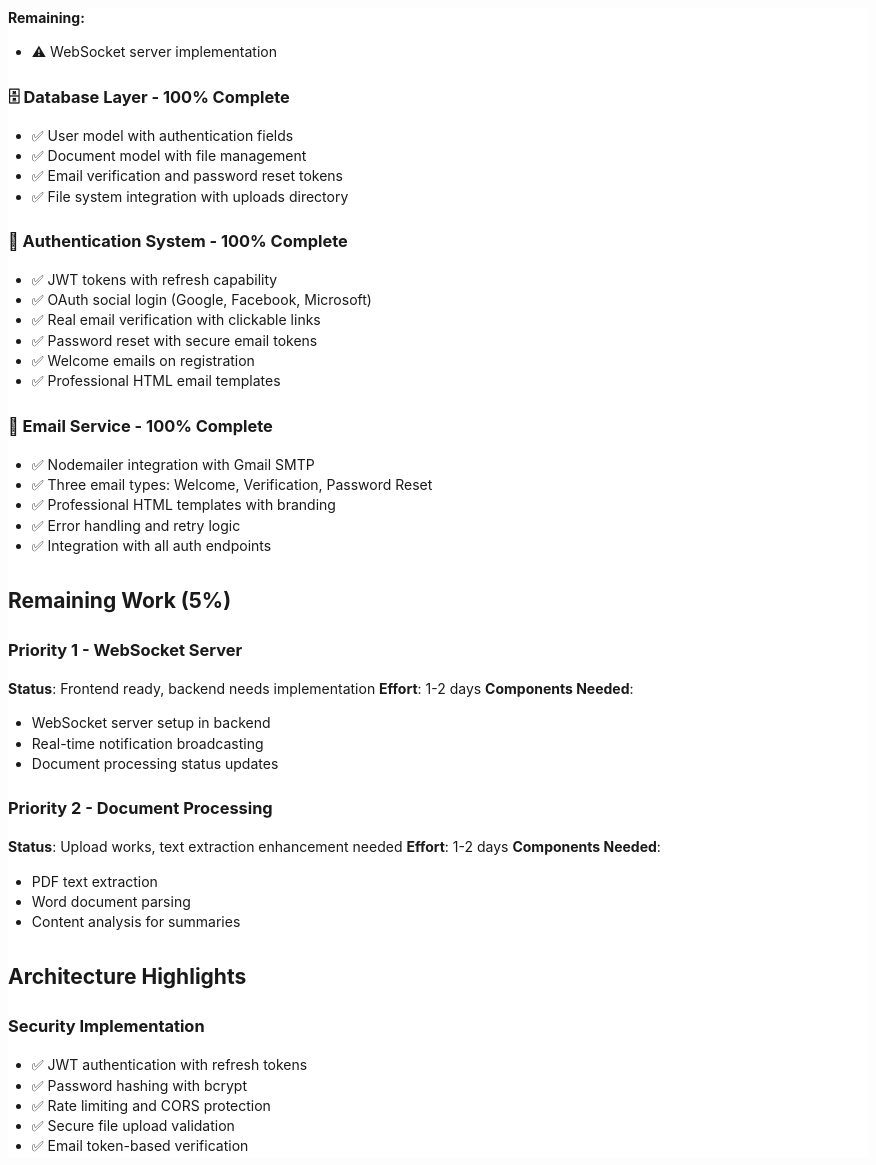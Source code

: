 **Remaining:**
- ⚠️ WebSocket server implementation

### 🗄️ Database Layer - 100% Complete
- ✅ User model with authentication fields
- ✅ Document model with file management
- ✅ Email verification and password reset tokens
- ✅ File system integration with uploads directory

### 🔐 Authentication System - 100% Complete
- ✅ JWT tokens with refresh capability
- ✅ OAuth social login (Google, Facebook, Microsoft)
- ✅ Real email verification with clickable links
- ✅ Password reset with secure email tokens
- ✅ Welcome emails on registration
- ✅ Professional HTML email templates

### 📧 Email Service - 100% Complete
- ✅ Nodemailer integration with Gmail SMTP
- ✅ Three email types: Welcome, Verification, Password Reset
- ✅ Professional HTML templates with branding
- ✅ Error handling and retry logic
- ✅ Integration with all auth endpoints

## Remaining Work (5%)

### Priority 1 - WebSocket Server
**Status**: Frontend ready, backend needs implementation
**Effort**: 1-2 days
**Components Needed**:
- WebSocket server setup in backend
- Real-time notification broadcasting
- Document processing status updates

### Priority 2 - Document Processing
**Status**: Upload works, text extraction enhancement needed
**Effort**: 1-2 days
**Components Needed**:
- PDF text extraction
- Word document parsing
- Content analysis for summaries

## Architecture Highlights

### Security Implementation
- ✅ JWT authentication with refresh tokens
- ✅ Password hashing with bcrypt
- ✅ Rate limiting and CORS protection
- ✅ Secure file upload validation
- ✅ Email token-based verification
